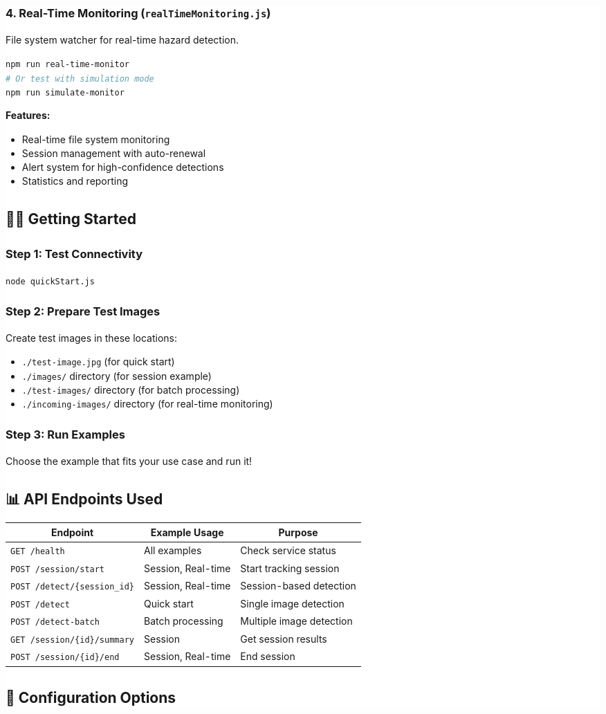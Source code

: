 ### 4. Real-Time Monitoring (`realTimeMonitoring.js`)
File system watcher for real-time hazard detection.

```bash
npm run real-time-monitor
# Or test with simulation mode
npm run simulate-monitor
```

**Features:**
- Real-time file system monitoring
- Session management with auto-renewal
- Alert system for high-confidence detections
- Statistics and reporting

## 🏃‍♂️ Getting Started

### Step 1: Test Connectivity
```bash
node quickStart.js
```

### Step 2: Prepare Test Images
Create test images in these locations:
- `./test-image.jpg` (for quick start)
- `./images/` directory (for session example)
- `./test-images/` directory (for batch processing)
- `./incoming-images/` directory (for real-time monitoring)

### Step 3: Run Examples
Choose the example that fits your use case and run it!

## 📊 API Endpoints Used

| Endpoint | Example Usage | Purpose |
|----------|---------------|---------|
| `GET /health` | All examples | Check service status |
| `POST /session/start` | Session, Real-time | Start tracking session |
| `POST /detect/{session_id}` | Session, Real-time | Session-based detection |
| `POST /detect` | Quick start | Single image detection |
| `POST /detect-batch` | Batch processing | Multiple image detection |
| `GET /session/{id}/summary` | Session | Get session results |
| `POST /session/{id}/end` | Session, Real-time | End session |

## 🔧 Configuration Options
